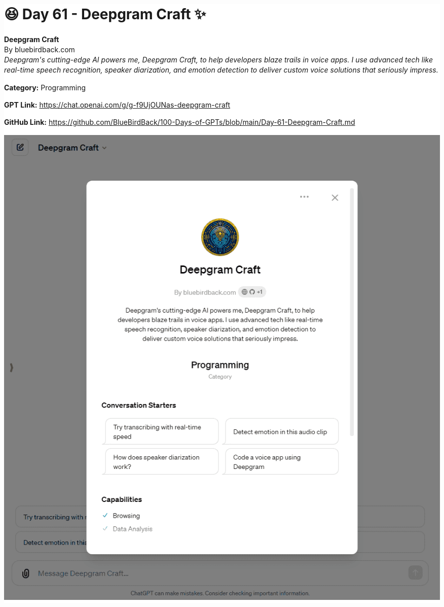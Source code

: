 # 😆 Day 61 - Deepgram Craft ✨

**Deepgram Craft**  
By bluebirdback.com  
*Deepgram's cutting-edge AI powers me, Deepgram Craft, to help developers blaze trails in voice apps. I use advanced tech like real-time speech recognition, speaker diarization, and emotion detection to deliver custom voice solutions that seriously impress.*

**Category:** Programming

**GPT Link:** https://chat.openai.com/g/g-f9UjOUNas-deepgram-craft

**GitHub Link:** https://github.com/BlueBirdBack/100-Days-of-GPTs/blob/main/Day-61-Deepgram-Craft.md

![About](./assets/61/240321-Deepgram-Craft.png)
